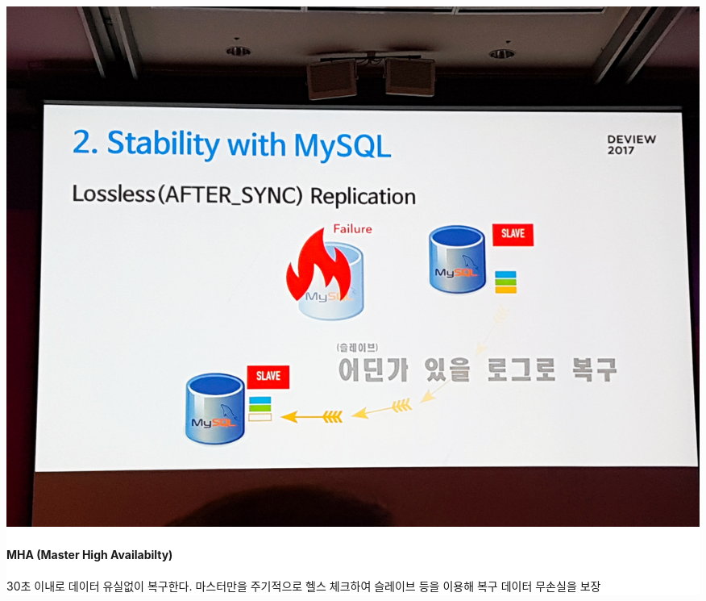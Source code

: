 ![2017-10-16-16-12-34.jpg](.\images\deview2017_day1\2017-10-16-16-12-34.jpg)

#### MHA (Master High Availabilty)
30초 이내로 데이터 유실없이 복구한다.
마스터만을 주기적으로 헬스 체크하여 슬레이브 등을 이용해 복구
데이터 무손실을 보장
